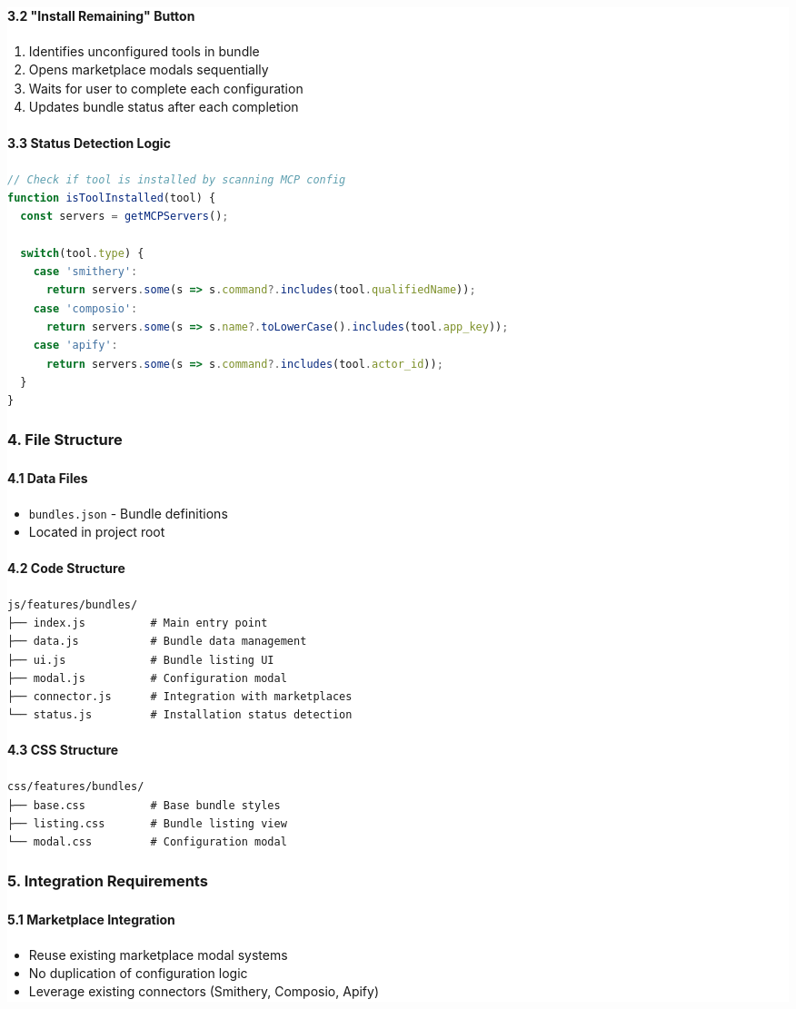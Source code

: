 #### 3.2 "Install Remaining" Button
1. Identifies unconfigured tools in bundle
2. Opens marketplace modals sequentially
3. Waits for user to complete each configuration
4. Updates bundle status after each completion

#### 3.3 Status Detection Logic
```javascript
// Check if tool is installed by scanning MCP config
function isToolInstalled(tool) {
  const servers = getMCPServers();
  
  switch(tool.type) {
    case 'smithery':
      return servers.some(s => s.command?.includes(tool.qualifiedName));
    case 'composio':
      return servers.some(s => s.name?.toLowerCase().includes(tool.app_key));
    case 'apify':
      return servers.some(s => s.command?.includes(tool.actor_id));
  }
}
```

### 4. File Structure

#### 4.1 Data Files
- `bundles.json` - Bundle definitions
- Located in project root

#### 4.2 Code Structure
```
js/features/bundles/
├── index.js          # Main entry point
├── data.js           # Bundle data management
├── ui.js             # Bundle listing UI
├── modal.js          # Configuration modal
├── connector.js      # Integration with marketplaces
└── status.js         # Installation status detection
```

#### 4.3 CSS Structure
```
css/features/bundles/
├── base.css          # Base bundle styles
├── listing.css       # Bundle listing view
└── modal.css         # Configuration modal
```

### 5. Integration Requirements

#### 5.1 Marketplace Integration
- Reuse existing marketplace modal systems
- No duplication of configuration logic
- Leverage existing connectors (Smithery, Composio, Apify)
